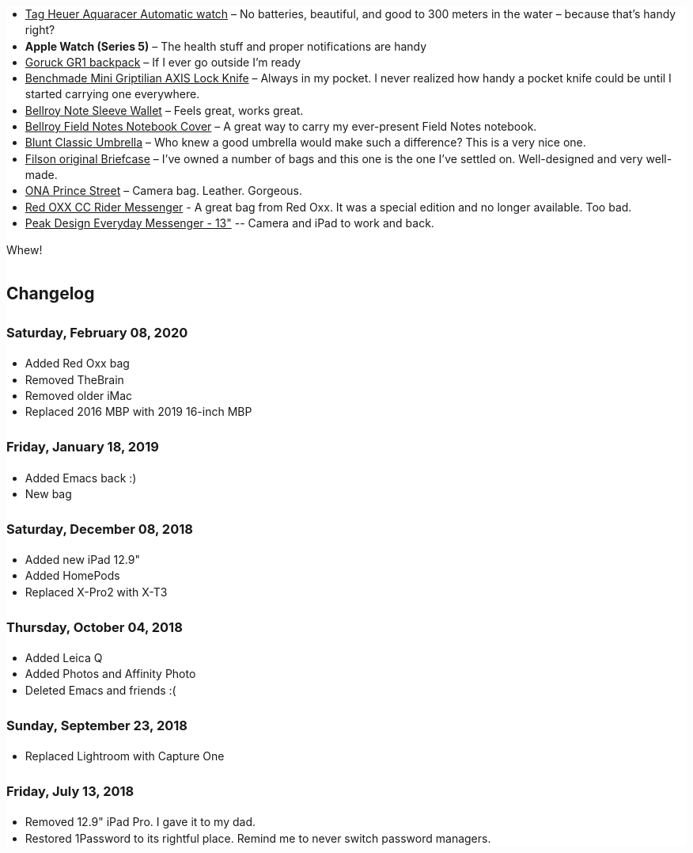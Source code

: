 - [Tag Heuer Aquaracer Automatic watch][tag] – No batteries, beautiful, and good to 300
  meters in the water – because that’s handy right?
- **Apple Watch (Series 5)** – The health stuff and proper notifications are handy
- [Goruck GR1 backpack][goruck] – If I ever go outside I’m ready
- [Benchmade Mini Griptilian AXIS Lock Knife][knife] – Always in my pocket. I never
  realized how handy a pocket knife could be until I started carrying one
  everywhere.
- [Bellroy Note Sleeve Wallet][wallet] – Feels great, works great.
- [Bellroy Field Notes Notebook Cover][bellroy] – A great way to carry my ever-present
  Field Notes notebook.
- [Blunt Classic Umbrella][blunt] – Who knew a good umbrella would make such a difference? This is a very nice one.
- [Filson original Briefcase][filson] – I’ve owned a number of bags and this one is the one I’ve settled on. Well-designed and very well-made.
- [ONA Prince Street][ona] – Camera bag. Leather. Gorgeous.
- [Red OXX CC Rider Messenger][redoxx] - A great bag from Red Oxx. It was a special edition and no longer available. Too bad.
- [Peak Design Everyday Messenger - 13"](https://www.peakdesign.com/collections/everyday-bags/products/everyday-messenger?variant=11607015194668) -- Camera and iPad to work and back.

Whew!



## Changelog

### Saturday, February 08, 2020
- Added Red Oxx bag
- Removed TheBrain
- Removed older iMac
- Replaced 2016 MBP with 2019 16-inch MBP


### Friday, January 18, 2019
- Added Emacs back :)
- New bag

### Saturday, December 08, 2018
- Added new iPad 12.9"
- Added HomePods
- Replaced X-Pro2 with X-T3

### Thursday, October 04, 2018
- Added Leica Q
- Added Photos and Affinity Photo
- Deleted Emacs and friends :(

### Sunday, September 23, 2018
- Replaced Lightroom with Capture One

### Friday, July 13, 2018
- Removed 12.9" iPad Pro. I gave it to my dad.
- Restored 1Password to its rightful place. Remind me to never switch password managers.


[23mm]: https://www.bhphotovideo.com/c/product/1275473-REG/fujifilm_16523169_fujinon_23mm_f_2_r.html
[16mm]: https://www.bhphotovideo.com/c/product/1138987-REG/fujifilm_xf_16mm_f_1_4_r.html
[56mm]: https://www.bhphotovideo.com/c/product/1021630-REG/fujifilm_xf_56mm_f_1_2_r.html
[pakon]: https://www.baty.net/2015/the-kodak-pakon-f-135-plus-scanner-2/
[profoto]: https://www.bhphotovideo.com/c/product/661871-REG/Profoto_901056_D1_Air_500Ws_2_Monolight.html
[focomatiic]: https://www.l-camera-forum.com/leica-wiki.en/index.php/Focomat_IIc
[beseler]: https://www.bhphotovideo.com/c/product/3991-REG/Beseler_8227_45MXT_Enlarger_Chassis_Only.html
[focomatv35]: http://www.bonavolta.ch/hobby/en/photo/v35.htm
[regap1]: https://www.amazon.com/REGA-Rega-RP1-Turntable-Gray/dp/B004B3GELG
[thorens]: http://allforturntables.com/2017/04/26/for-vintage-lovers-review-the-thorens-td-160-mki-mkii-super-one-of-the-best-thorens-turntables/
[regabrio]: https://www.stereophile.com/content/rega-brio-integrated-amplifier-rega-brio-3-march-2007
[rock]: https://kb.roonlabs.com/Roon_Optimized_Core_Kit
[roon]: https://roonlabs.com/
[leuchtturm]: https://www.amazon.com/Leuchtturm1917-Medium-Size-Hardcover-Notebook/dp/B002TSIMW4/
[hobonichi]: https://www.1101.com/store/techo/en/2018/pc/detail_cover/pb18_jan.html
[pelikan]: https://www.amazon.com/Pelikan-Souveran-M400-Black-Fountain/dp/B002MT02DM/
[hiuni]: https://www.jetpens.com/Uni-Mitsubishi-Hi-Uni-Pencils/ct/621
[sharpener]: https://www.amazon.com/Caran-Dache-Pencil-sharpening-Machine-455-200/dp/B0013F5R0Y/
[sm3]: https://typewriterreview.com/2013/02/28/olympia-sm3/
[sm9]: https://www.baty.net/2014/olympia-sm9/
[fieldnotes]: https://fieldnotesbrand.com/
[tag]: https://www.tagheuer.com/en-us/watches/aquaracer-calibre-5-automatic-watch-43-mm-way2010-ba0927
[goruck]: https://www.goruck.com/GR1
[knife]: https://www.amazon.com/Benchmade-Mini-Griptilian-Knife-Drop-Point/dp/B06XKRZX76
[wallet]: https://bellroy.com/products/note-sleeve-wallet/leather/teal#image-0
[bellroy]: https://bellroy.com/products/field-notes-notebook-cover-mini/leather/charcoal#image-1
[blunt]: https://www.amazon.com/dp/B00M3E26F8/
[filson]: https://www.filson.com/original-briefcase-1.html
[ona]: https://www.amazon.com/ONA-Messenger-Antique-Leather-ONA5-024LBR/dp/B00N33F0SI/
[spacemacs]: https://spacemacs.org/
[orgmode]: https://orgmode.org/
[devonthink]: http://www.devontechnologies.com/products/devonthink/overview.html
[vim]: http://www.vim.org/
[latex]: https://www.latex-project.org/
[iterm2]: https://www.iterm2.com/
[bbedit]: https://www.barebones.com/products/bbedit/
[firefox]: https://www.mozilla.org/en-US/firefox/new/
[slack]: https://slack.com/
[gitlab]: https://about.gitlab.com/
[git]: https://git-scm.com/
[dropbox]: https://www.dropbox.com/
[dashlane]: https://www.dashlane.com/
[chronosync]: https://www.econtechnologies.com/chronosync/overview.html
[alfred]: https://www.alfredapp.com/
[keyboardmaestro]: https://www.keyboardmaestro.com/main/
[tinderbox]: http://www.eastgate.com/Tinderbox/
[thebrain]: http://www.thebrain.com/products/thebrain
[ynab]: https://www.youneedabudget.com/
[captureone]: https://www.phaseone.com/en/Products/Software/Capture-One-Pro/Highlights.aspx
[photomechanic]: http://www.camerabits.com/tour-v5/
[silverfast]: http://www.silverfast.com/
[luminar]: https://skylum.com/luminar
[alienskin]: https://www.alienskin.com/exposure/
[passwords]: https://bitwarden.com
[things3]: https://culturedcode.com/things/
[redoxx]: https://redoxx.com/